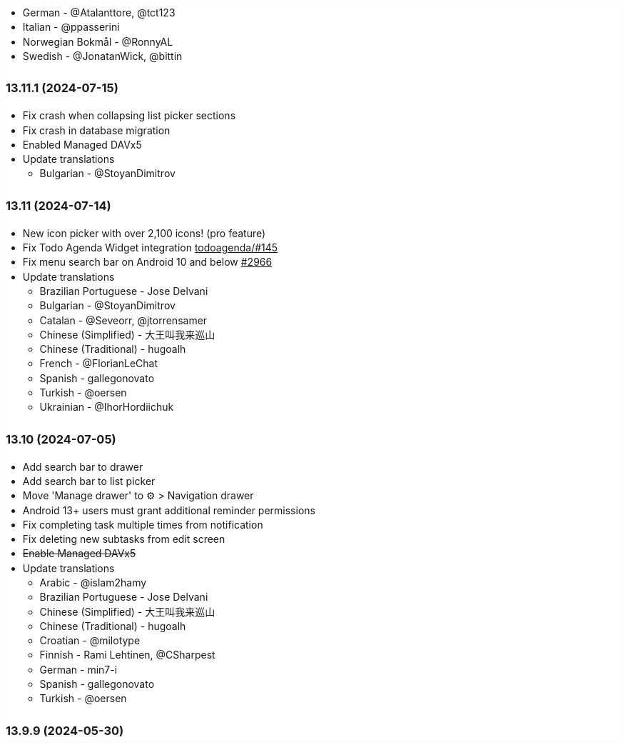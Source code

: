   * German - @Atalanttore, @tct123
  * Italian - @ppasserini
  * Norwegian Bokmål - @RonnyAL
  * Swedish - @JonatanWick, @bittin

### 13.11.1 (2024-07-15)

* Fix crash when collapsing list picker sections
* Fix crash in database migration
* Enabled Managed DAVx5
* Update translations
  * Bulgarian - @StoyanDimitrov

### 13.11 (2024-07-14)

* New icon picker with over 2,100 icons! (pro feature)
* Fix Todo Agenda Widget integration [todoagenda/#145](https://github.com/andstatus/todoagenda/issues/145)
* Fix menu search bar on Android 10 and below [#2966](https://github.com/tasks/tasks/issues/2966)
* Update translations
  * Brazilian Portuguese - Jose Delvani
  * Bulgarian - @StoyanDimitrov
  * Catalan - @Seveorr, @jtorrensamer
  * Chinese (Simplified) - 大王叫我来巡山
  * Chinese (Traditional) - hugoalh
  * French - @FlorianLeChat
  * Spanish - gallegonovato
  * Turkish - @oersen
  * Ukrainian - @IhorHordiichuk

### 13.10 (2024-07-05)

* Add search bar to drawer
* Add search bar to list picker
* Move 'Manage drawer' to ⚙️ > Navigation drawer
* Android 13+ users must grant additional reminder permissions
* Fix completing task multiple times from notification
* Fix deleting new subtasks from edit screen
* ~~Enable Managed DAVx5~~
* Update translations
  * Arabic - @islam2hamy
  * Brazilian Portuguese - Jose Delvani
  * Chinese (Simplified) - 大王叫我来巡山
  * Chinese (Traditional) - hugoalh
  * Croatian - @milotype
  * Finnish - Rami Lehtinen, @CSharpest
  * German - min7-i
  * Spanish - gallegonovato
  * Turkish - @oersen

### 13.9.9 (2024-05-30)
